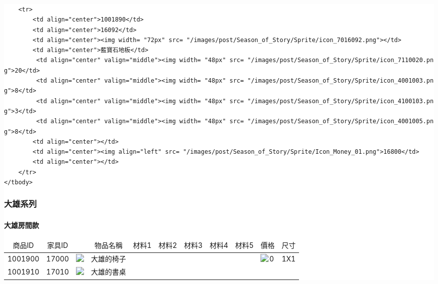         <tr>
            <td align="center">1001890</td>
            <td align="center">16092</td>
            <td align="center"><img width= "72px" src= "/images/post/Season_of_Story/Sprite/icon_7016092.png"></td>
            <td align="center">藍寶石地板</td>
             <td align="center" valign="middle"><img width= "48px" src= "/images/post/Season_of_Story/Sprite/icon_7110020.png">20</td>
             <td align="center" valign="middle"><img width= "48px" src= "/images/post/Season_of_Story/Sprite/icon_4001003.png">8</td>
             <td align="center" valign="middle"><img width= "48px" src= "/images/post/Season_of_Story/Sprite/icon_4100103.png">3</td>
             <td align="center" valign="middle"><img width= "48px" src= "/images/post/Season_of_Story/Sprite/icon_4001005.png">8</td>
            <td align="center"></td>
            <td align="center"><img align="left" src= "/images/post/Season_of_Story/Sprite/Icon_Money_01.png">16800</td>
            <td align="center"></td>
        </tr>
    </tbody>
</table>

### 大雄系列
#### 大雄房間款
<table>
    <thead>    
        <tr>
            <td align="center">商品ID</td>
            <td align="center">家具ID</td>
            <td align="center"></td>
            <td align="center">物品名稱</td>
            <td align="center">材料1</td>
            <td align="center">材料2</td>
            <td align="center">材料3</td>
            <td align="center">材料4</td>
            <td align="center">材料5</td>
            <td align="center">價格</td>
            <td align="center">尺寸</td>
        </tr>
    </thead>
    <tbody>
        <tr>
            <td align="center">1001900</td>
            <td align="center">17000</td>
            <td align="center"><img width= "72px" src= "/images/post/Season_of_Story/Sprite/icon_7017000.png"></td>
            <td align="center">大雄的椅子</td>
            <td align="center"></td>
            <td align="center"></td>
            <td align="center"></td>
            <td align="center"></td>
            <td align="center"></td>
            <td align="center"><img align="left" src= "/images/post/Season_of_Story/Sprite/Icon_Money_01.png">0</td>
            <td align="center">1X1</td>
        </tr>
        <tr>
            <td align="center">1001910</td>
            <td align="center">17010</td>
            <td align="center"><img width= "72px" src= "/images/post/Season_of_Story/Sprite/icon_7017010.png"></td>
            <td align="center">大雄的書桌</td>
            <td align="center"></td>
            <td align="center"></td>
            <td align="center"></td>
            <td align="center"></td>